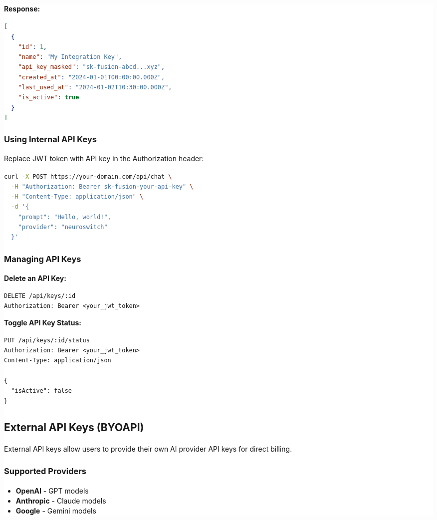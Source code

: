 **Response:**
```json
[
  {
    "id": 1,
    "name": "My Integration Key",
    "api_key_masked": "sk-fusion-abcd...xyz",
    "created_at": "2024-01-01T00:00:00.000Z",
    "last_used_at": "2024-01-02T10:30:00.000Z",
    "is_active": true
  }
]
```

### Using Internal API Keys

Replace JWT token with API key in the Authorization header:

```bash
curl -X POST https://your-domain.com/api/chat \
  -H "Authorization: Bearer sk-fusion-your-api-key" \
  -H "Content-Type: application/json" \
  -d '{
    "prompt": "Hello, world!",
    "provider": "neuroswitch"
  }'
```

### Managing API Keys

**Delete an API Key:**
```
DELETE /api/keys/:id
Authorization: Bearer <your_jwt_token>
```

**Toggle API Key Status:**
```
PUT /api/keys/:id/status
Authorization: Bearer <your_jwt_token>
Content-Type: application/json

{
  "isActive": false
}
```

## External API Keys (BYOAPI)

External API keys allow users to provide their own AI provider API keys for direct billing.

### Supported Providers

- **OpenAI** - GPT models
- **Anthropic** - Claude models  
- **Google** - Gemini models
